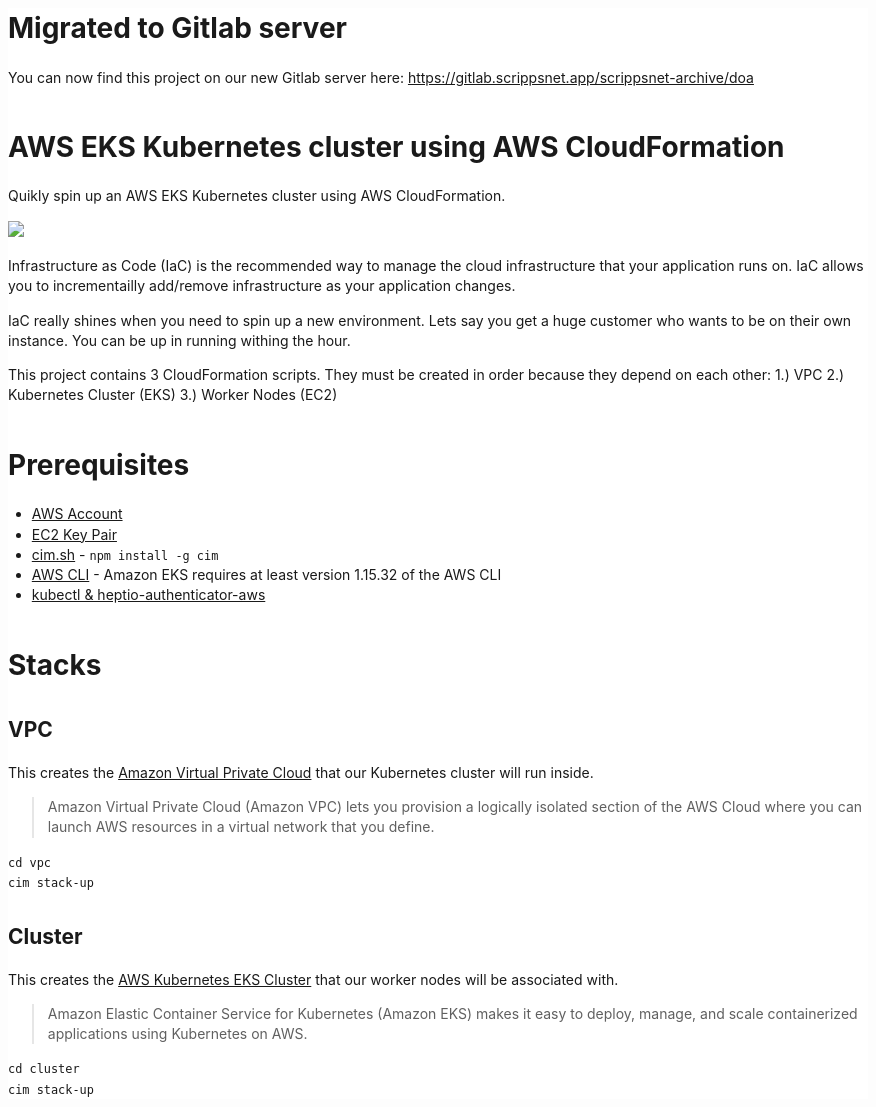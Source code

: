 # Migrated to Gitlab server
You can now find this project on our new Gitlab server here:
https://gitlab.scrippsnet.app/scrippsnet-archive/doa


# AWS EKS Kubernetes cluster using AWS CloudFormation
Quikly spin up an AWS EKS Kubernetes cluster using AWS CloudFormation.

[![](architecture.png)](architecture.png)

Infrastructure as Code (IaC) is the recommended way to manage the cloud infrastructure that your
application runs on.  IaC allows you to incrementailly add/remove infrastructure as your application changes.

IaC really shines when you need to spin up a new environment.  Lets say you get a huge customer who wants
to be on their own instance.  You can be up in running withing the hour.

This project contains 3 CloudFormation scripts.  They must be created in order because they depend on each other:
1.) VPC
2.) Kubernetes Cluster (EKS)
3.) Worker Nodes (EC2)

# Prerequisites
- [AWS Account](https://aws.amazon.com/)
- [EC2 Key Pair](https://console.aws.amazon.com/ec2/v2/home)
- [cim.sh](https://cim.sh/) - `npm install -g cim`
- [AWS CLI](https://docs.aws.amazon.com/cli/latest/userguide/installing.html) - Amazon EKS requires at least version 1.15.32 of the AWS CLI
- [kubectl & heptio-authenticator-aws](https://docs.aws.amazon.com/eks/latest/userguide/getting-started.html?shortFooter=true#eks-prereqs)


# Stacks

## VPC
This creates the [Amazon Virtual Private Cloud](https://aws.amazon.com/vpc/) that our Kubernetes cluster will run inside.  
> Amazon Virtual Private Cloud (Amazon VPC) lets you provision a logically isolated section of the AWS Cloud where you can launch AWS resources in a virtual network that you define. 
```
cd vpc
cim stack-up
```

## Cluster
This creates the [AWS Kubernetes EKS Cluster](https://aws.amazon.com/eks/) that our worker nodes will be associated with.
> Amazon Elastic Container Service for Kubernetes (Amazon EKS) makes it easy to deploy, manage, and scale containerized applications using Kubernetes on AWS.
```
cd cluster
cim stack-up
```
